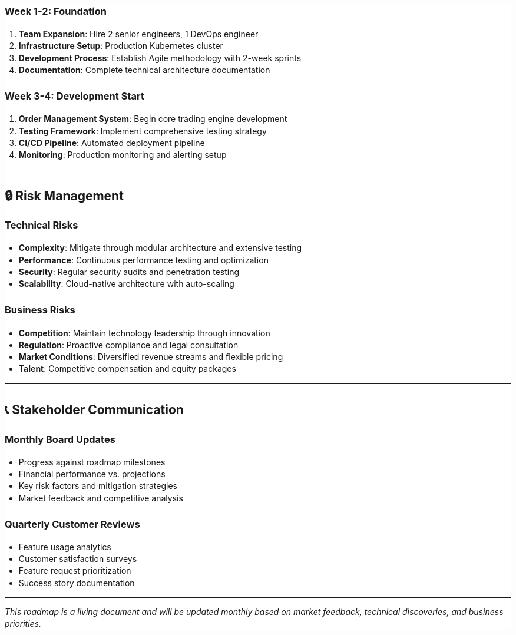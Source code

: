 ### Week 1-2: Foundation
1. **Team Expansion**: Hire 2 senior engineers, 1 DevOps engineer
2. **Infrastructure Setup**: Production Kubernetes cluster
3. **Development Process**: Establish Agile methodology with 2-week sprints
4. **Documentation**: Complete technical architecture documentation

### Week 3-4: Development Start
1. **Order Management System**: Begin core trading engine development
2. **Testing Framework**: Implement comprehensive testing strategy
3. **CI/CD Pipeline**: Automated deployment pipeline
4. **Monitoring**: Production monitoring and alerting setup

---

## 🔒 Risk Management

### Technical Risks
- **Complexity**: Mitigate through modular architecture and extensive testing
- **Performance**: Continuous performance testing and optimization
- **Security**: Regular security audits and penetration testing
- **Scalability**: Cloud-native architecture with auto-scaling

### Business Risks
- **Competition**: Maintain technology leadership through innovation
- **Regulation**: Proactive compliance and legal consultation
- **Market Conditions**: Diversified revenue streams and flexible pricing
- **Talent**: Competitive compensation and equity packages

---

## 📞 Stakeholder Communication

### Monthly Board Updates
- Progress against roadmap milestones
- Financial performance vs. projections
- Key risk factors and mitigation strategies
- Market feedback and competitive analysis

### Quarterly Customer Reviews
- Feature usage analytics
- Customer satisfaction surveys
- Feature request prioritization
- Success story documentation

---

*This roadmap is a living document and will be updated monthly based on market feedback, technical discoveries, and business priorities.*